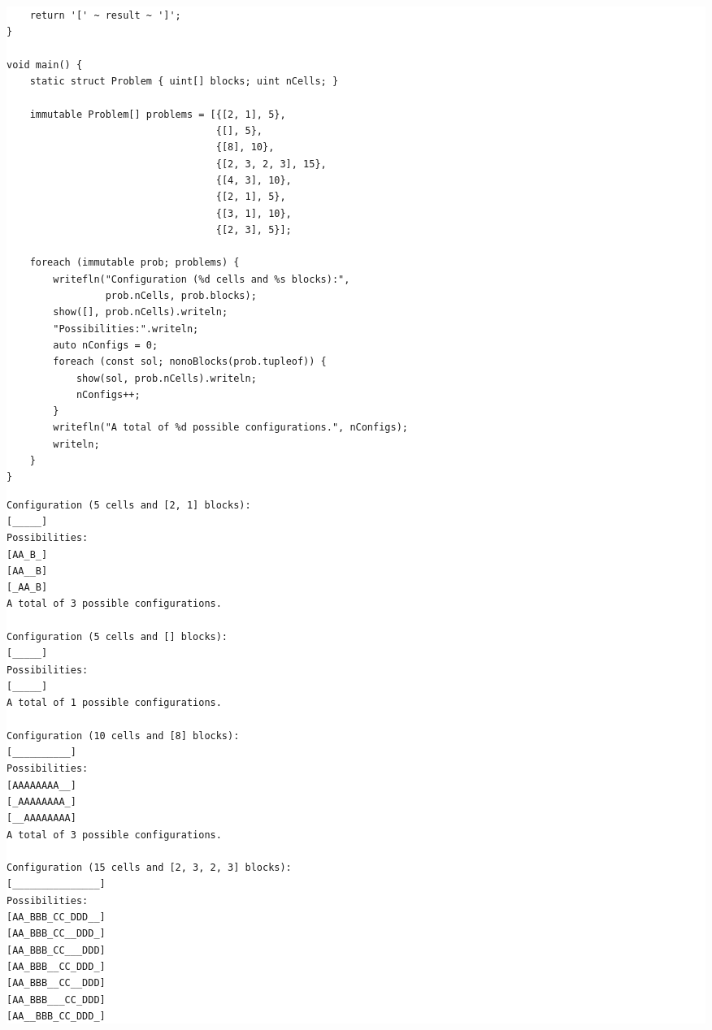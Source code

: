 ```
    return '[' ~ result ~ ']';
}

void main() {
    static struct Problem { uint[] blocks; uint nCells; }

    immutable Problem[] problems = [{[2, 1], 5},
                                    {[], 5},
                                    {[8], 10},
                                    {[2, 3, 2, 3], 15},
                                    {[4, 3], 10},
                                    {[2, 1], 5},
                                    {[3, 1], 10},
                                    {[2, 3], 5}];

    foreach (immutable prob; problems) {
        writefln("Configuration (%d cells and %s blocks):",
                 prob.nCells, prob.blocks);
        show([], prob.nCells).writeln;
        "Possibilities:".writeln;
        auto nConfigs = 0;
        foreach (const sol; nonoBlocks(prob.tupleof)) {
            show(sol, prob.nCells).writeln;
            nConfigs++;
        }
        writefln("A total of %d possible configurations.", nConfigs);
        writeln;
    }
}
```

```txt
Configuration (5 cells and [2, 1] blocks):
[_____]
Possibilities:
[AA_B_]
[AA__B]
[_AA_B]
A total of 3 possible configurations.

Configuration (5 cells and [] blocks):
[_____]
Possibilities:
[_____]
A total of 1 possible configurations.

Configuration (10 cells and [8] blocks):
[__________]
Possibilities:
[AAAAAAAA__]
[_AAAAAAAA_]
[__AAAAAAAA]
A total of 3 possible configurations.

Configuration (15 cells and [2, 3, 2, 3] blocks):
[_______________]
Possibilities:
[AA_BBB_CC_DDD__]
[AA_BBB_CC__DDD_]
[AA_BBB_CC___DDD]
[AA_BBB__CC_DDD_]
[AA_BBB__CC__DDD]
[AA_BBB___CC_DDD]
[AA__BBB_CC_DDD_]
```